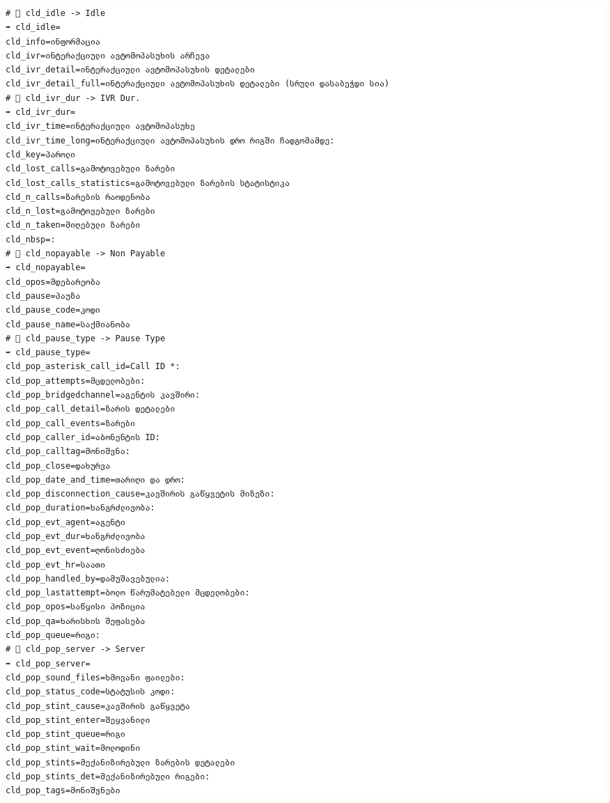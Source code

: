     # 🔴 cld_idle -> Idle
    ➡️ cld_idle=
    cld_info=ინფორმაცია
    cld_ivr=ინტერაქციული ავტომოპასუხის არჩევა
    cld_ivr_detail=ინტერაქციული ავტომოპასუხის დეტალები
    cld_ivr_detail_full=ინტერაქციული ავტომოპასუხის დეტალები (სრული დასაბეჭდი სია)
    # 🔴 cld_ivr_dur -> IVR Dur.
    ➡️ cld_ivr_dur=
    cld_ivr_time=ინტერაქციული ავტომოპასუხე
    cld_ivr_time_long=ინტერაქციული ავტომოპასუხის დრო რიგში ჩადგომამდე:
    cld_key=პაროლი
    cld_lost_calls=გამოტოვებული ზარები
    cld_lost_calls_statistics=გამოტოვებული ზარების სტატისტიკა
    cld_n_calls=ზარების რაოდენობა
    cld_n_lost=გამოტოვებული ზარები
    cld_n_taken=მიღებული ზარები
    cld_nbsp=:
    # 🔴 cld_nopayable -> Non Payable
    ➡️ cld_nopayable=
    cld_opos=მდებარეობა
    cld_pause=პაუზა
    cld_pause_code=კოდი
    cld_pause_name=საქმიანობა
    # 🔴 cld_pause_type -> Pause Type
    ➡️ cld_pause_type=
    cld_pop_asterisk_call_id=Call ID *:
    cld_pop_attempts=მცდელობები:
    cld_pop_bridgedchannel=აგენტის კავშირი:
    cld_pop_call_detail=ზარის დეტალები
    cld_pop_call_events=ზარები
    cld_pop_caller_id=აბონენტის ID:
    cld_pop_calltag=მონიშვნა:
    cld_pop_close=დახურვა
    cld_pop_date_and_time=თარიღი და დრო:
    cld_pop_disconnection_cause=კავშირის გაწყვეტის მიზეზი:
    cld_pop_duration=ხანგრძლივობა:
    cld_pop_evt_agent=აგენტი
    cld_pop_evt_dur=ხანგრძლივობა
    cld_pop_evt_event=ღონისძიება
    cld_pop_evt_hr=საათი
    cld_pop_handled_by=დამუშავებულია:
    cld_pop_lastattempt=ბოლო წარუმატებელი მცდელობები:
    cld_pop_opos=საწყისი პოზიცია
    cld_pop_qa=ხარისხის შეფასება
    cld_pop_queue=რიგი:
    # 🔴 cld_pop_server -> Server
    ➡️ cld_pop_server=
    cld_pop_sound_files=ხმოვანი ფაილები:
    cld_pop_status_code=სტატუსის კოდი:
    cld_pop_stint_cause=კავშირის გაწყვეტა
    cld_pop_stint_enter=შეყვანილი
    cld_pop_stint_queue=რიგი
    cld_pop_stint_wait=მოლოდინი
    cld_pop_stints=მექანიზირებული ზარების დეტალები
    cld_pop_stints_det=მექანიზირებული რიგები:
    cld_pop_tags=მონიშვნები